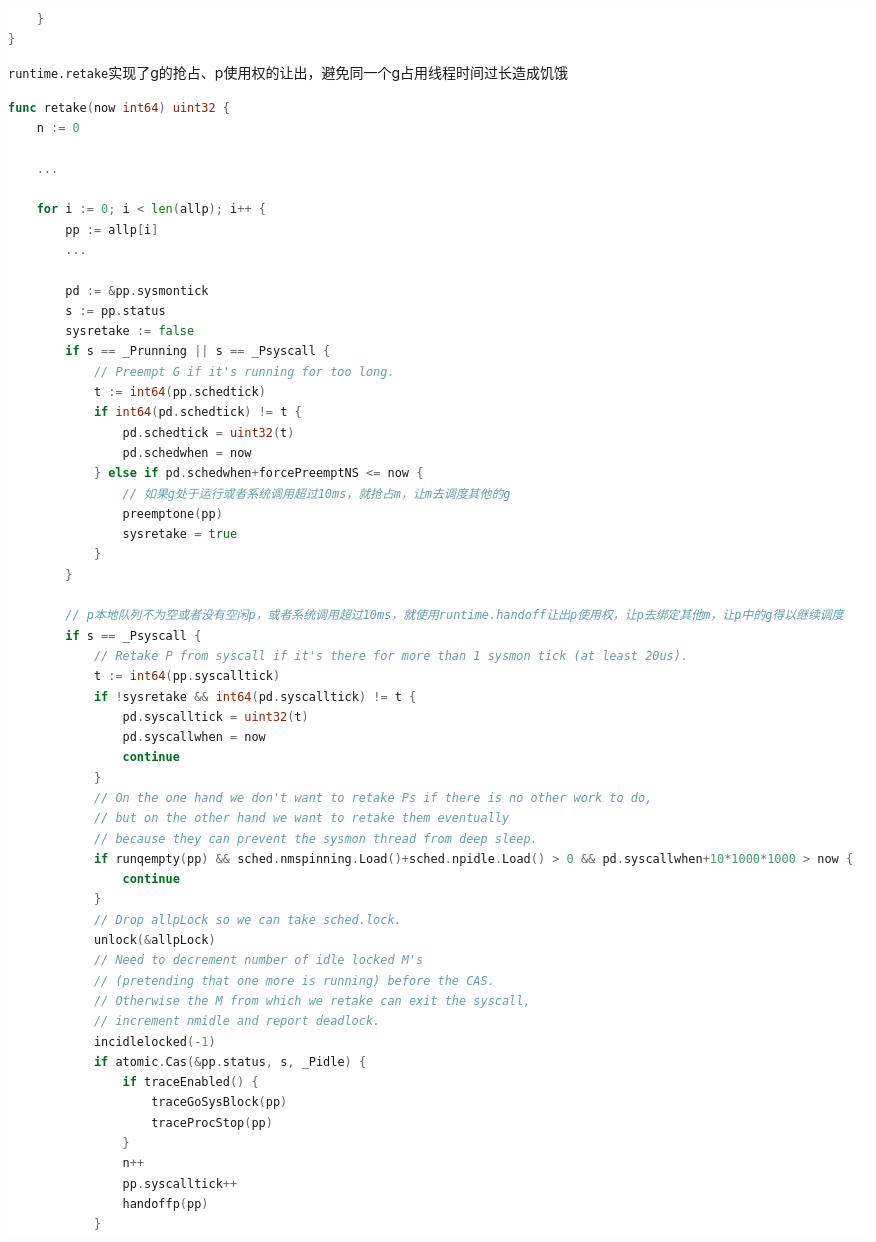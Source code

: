 ```go
	}
}
```

`runtime.retake`实现了g的抢占、p使用权的让出，避免同一个g占用线程时间过长造成饥饿

```go
func retake(now int64) uint32 {
	n := 0
	
    ...
    
	for i := 0; i < len(allp); i++ {
		pp := allp[i]
		...
        
		pd := &pp.sysmontick
		s := pp.status
		sysretake := false
		if s == _Prunning || s == _Psyscall {
			// Preempt G if it's running for too long.
			t := int64(pp.schedtick)
			if int64(pd.schedtick) != t {
				pd.schedtick = uint32(t)
				pd.schedwhen = now
			} else if pd.schedwhen+forcePreemptNS <= now {
                // 如果g处于运行或者系统调用超过10ms，就抢占m，让m去调度其他的g
				preemptone(pp)
				sysretake = true
			}
		}
        
        // p本地队列不为空或者没有空闲p，或者系统调用超过10ms，就使用runtime.handoff让出p使用权，让p去绑定其他m，让p中的g得以继续调度
		if s == _Psyscall {
			// Retake P from syscall if it's there for more than 1 sysmon tick (at least 20us).
			t := int64(pp.syscalltick)
			if !sysretake && int64(pd.syscalltick) != t {
				pd.syscalltick = uint32(t)
				pd.syscallwhen = now
				continue
			}
			// On the one hand we don't want to retake Ps if there is no other work to do,
			// but on the other hand we want to retake them eventually
			// because they can prevent the sysmon thread from deep sleep.
			if runqempty(pp) && sched.nmspinning.Load()+sched.npidle.Load() > 0 && pd.syscallwhen+10*1000*1000 > now {
				continue
			}
			// Drop allpLock so we can take sched.lock.
			unlock(&allpLock)
			// Need to decrement number of idle locked M's
			// (pretending that one more is running) before the CAS.
			// Otherwise the M from which we retake can exit the syscall,
			// increment nmidle and report deadlock.
			incidlelocked(-1)
			if atomic.Cas(&pp.status, s, _Pidle) {
				if traceEnabled() {
					traceGoSysBlock(pp)
					traceProcStop(pp)
				}
				n++
				pp.syscalltick++
				handoffp(pp)
			}
```